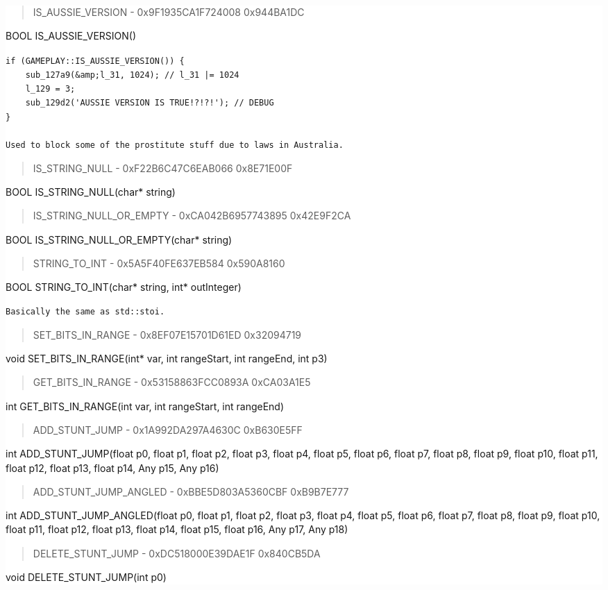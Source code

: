 > IS_AUSSIE_VERSION - 0x9F1935CA1F724008 0x944BA1DC

BOOL IS_AUSSIE_VERSION()

```
if (GAMEPLAY::IS_AUSSIE_VERSION()) {
    sub_127a9(&amp;l_31, 1024); // l_31 |= 1024
    l_129 = 3;
    sub_129d2('AUSSIE VERSION IS TRUE!?!?!'); // DEBUG
}

Used to block some of the prostitute stuff due to laws in Australia.
```

> IS_STRING_NULL - 0xF22B6C47C6EAB066 0x8E71E00F

BOOL IS_STRING_NULL(char* string)



> IS_STRING_NULL_OR_EMPTY - 0xCA042B6957743895 0x42E9F2CA

BOOL IS_STRING_NULL_OR_EMPTY(char* string)



> STRING_TO_INT - 0x5A5F40FE637EB584 0x590A8160

BOOL STRING_TO_INT(char* string, int* outInteger)

```
Basically the same as std::stoi.
```

> SET_BITS_IN_RANGE - 0x8EF07E15701D61ED 0x32094719

void SET_BITS_IN_RANGE(int* var, int rangeStart, int rangeEnd, int p3)



> GET_BITS_IN_RANGE - 0x53158863FCC0893A 0xCA03A1E5

int GET_BITS_IN_RANGE(int var, int rangeStart, int rangeEnd)



> ADD_STUNT_JUMP - 0x1A992DA297A4630C 0xB630E5FF

int ADD_STUNT_JUMP(float p0, float p1, float p2, float p3, float p4, float p5, float p6, float p7, float p8, float p9, float p10, float p11, float p12, float p13, float p14, Any p15, Any p16)



> ADD_STUNT_JUMP_ANGLED - 0xBBE5D803A5360CBF 0xB9B7E777

int ADD_STUNT_JUMP_ANGLED(float p0, float p1, float p2, float p3, float p4, float p5, float p6, float p7, float p8, float p9, float p10, float p11, float p12, float p13, float p14, float p15, float p16, Any p17, Any p18)



> DELETE_STUNT_JUMP - 0xDC518000E39DAE1F 0x840CB5DA

void DELETE_STUNT_JUMP(int p0)


